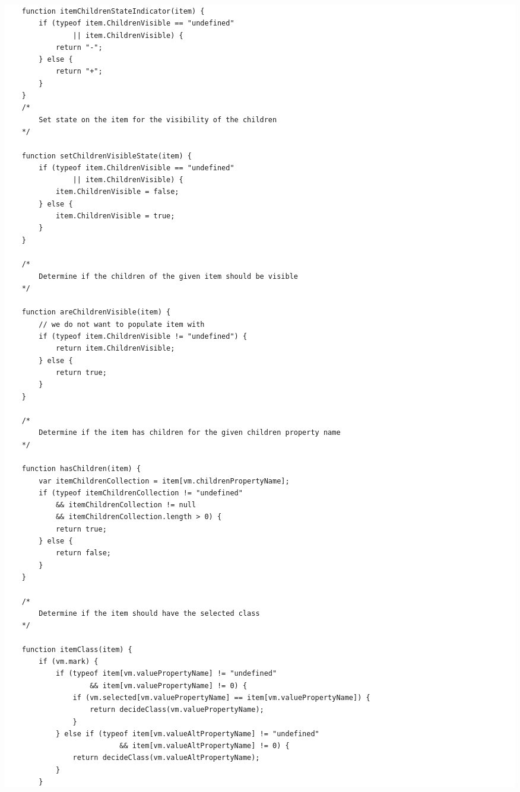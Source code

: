         function itemChildrenStateIndicator(item) {
            if (typeof item.ChildrenVisible == "undefined" 
                    || item.ChildrenVisible) {
                return "-";
            } else {
                return "+";
            }
        }
        /*
            Set state on the item for the visibility of the children
        */

        function setChildrenVisibleState(item) {
            if (typeof item.ChildrenVisible == "undefined" 
                    || item.ChildrenVisible) {
                item.ChildrenVisible = false;
            } else {
                item.ChildrenVisible = true;
            }
        }

        /*
            Determine if the children of the given item should be visible
        */

        function areChildrenVisible(item) {
            // we do not want to populate item with 
            if (typeof item.ChildrenVisible != "undefined") {
                return item.ChildrenVisible;
            } else {
                return true;
            }
        }

        /*
            Determine if the item has children for the given children property name
        */

        function hasChildren(item) {
            var itemChildrenCollection = item[vm.childrenPropertyName];
            if (typeof itemChildrenCollection != "undefined" 
                && itemChildrenCollection != null 
                && itemChildrenCollection.length > 0) {
                return true;
            } else {
                return false;
            }
        }

        /*
            Determine if the item should have the selected class
        */

        function itemClass(item) {
            if (vm.mark) {
                if (typeof item[vm.valuePropertyName] != "undefined" 
                        && item[vm.valuePropertyName] != 0) {
                    if (vm.selected[vm.valuePropertyName] == item[vm.valuePropertyName]) {
                        return decideClass(vm.valuePropertyName);
                    }
                } else if (typeof item[vm.valueAltPropertyName] != "undefined" 
                               && item[vm.valueAltPropertyName] != 0) {
                    return decideClass(vm.valueAltPropertyName);
                }
            }
